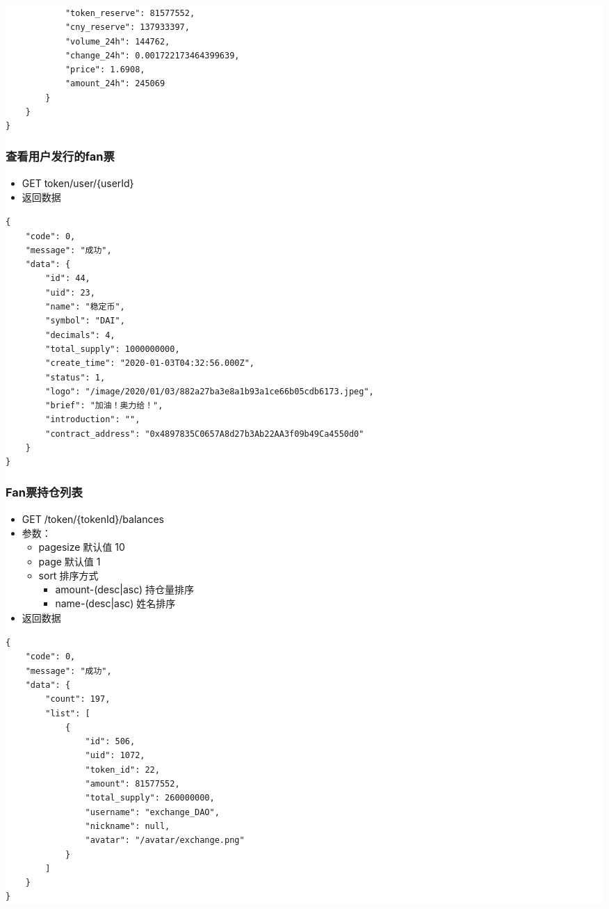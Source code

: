 ```
            "token_reserve": 81577552,
            "cny_reserve": 137933397,
            "volume_24h": 144762,
            "change_24h": 0.001722173464399639,
            "price": 1.6908,
            "amount_24h": 245069
        }
    }
}
```
### 查看用户发行的fan票
* GET token/user/{userId}
* 返回数据
```
{
    "code": 0,
    "message": "成功",
    "data": {
        "id": 44,
        "uid": 23,
        "name": "稳定币",
        "symbol": "DAI",
        "decimals": 4,
        "total_supply": 1000000000,
        "create_time": "2020-01-03T04:32:56.000Z",
        "status": 1,
        "logo": "/image/2020/01/03/882a27ba3e8a1b93a1ce66b05cdb6173.jpeg",
        "brief": "加油！奥力给！",
        "introduction": "",
        "contract_address": "0x4897835C0657A8d27b3Ab22AA3f09b49Ca4550d0"
    }
}
```

### Fan票持仓列表
* GET /token/{tokenId}/balances
* 参数：
    * pagesize 默认值 10
    * page 默认值 1
    * sort 排序方式
        * amount-(desc|asc) 持仓量排序
        * name-(desc|asc) 姓名排序
* 返回数据
```
{
    "code": 0,
    "message": "成功",
    "data": {
        "count": 197,
        "list": [
            {
                "id": 506,
                "uid": 1072,
                "token_id": 22,
                "amount": 81577552,
                "total_supply": 260000000,
                "username": "exchange_DAO",
                "nickname": null,
                "avatar": "/avatar/exchange.png"
            }
        ]
    }
}
```